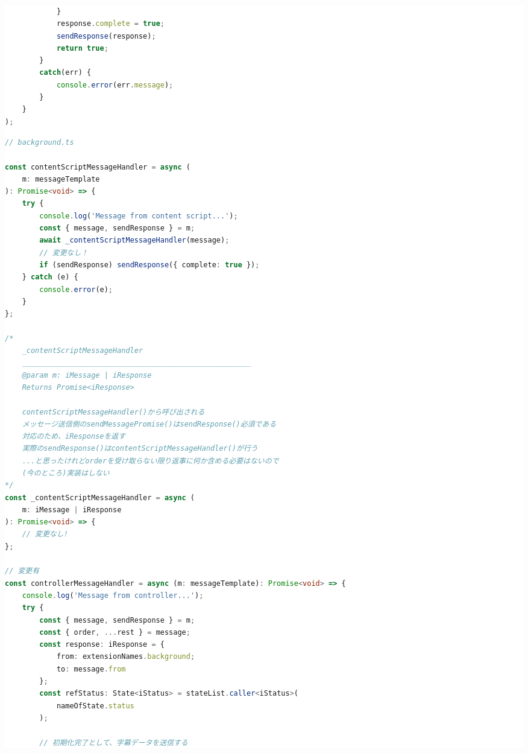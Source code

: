 ```TypeScript
            }
            response.complete = true;
            sendResponse(response);
            return true;
        }
        catch(err) {
            console.error(err.message);
        }
    }
);

```

```TypeScript
// background.ts

const contentScriptMessageHandler = async (
    m: messageTemplate
): Promise<void> => {
    try {
        console.log('Message from content script...');
        const { message, sendResponse } = m;
        await _contentScriptMessageHandler(message);
        // 変更なし！
        if (sendResponse) sendResponse({ complete: true });
    } catch (e) {
        console.error(e);
    }
};

/*
    _contentScriptMessageHandler
    _____________________________________________________
    @param m: iMessage | iResponse
    Returns Promise<iResponse>

    contentScriptMessageHandler()から呼び出される
    メッセージ送信側のsendMessagePromise()はsendResponse()必須である
    対応のため、iResponseを返す
    実際のsendResponse()はcontentScriptMessageHandler()が行う
    ...と思ったけれどorderを受け取らない限り返事に何か含める必要はないので
    (今のところ)実装はしない
*/
const _contentScriptMessageHandler = async (
    m: iMessage | iResponse
): Promise<void> => {
    // 変更なし!
};

// 変更有
const controllerMessageHandler = async (m: messageTemplate): Promise<void> => {
    console.log('Message from controller...');
    try {
        const { message, sendResponse } = m;
        const { order, ...rest } = message;
        const response: iResponse = {
            from: extensionNames.background;
            to: message.from
        };
        const refStatus: State<iStatus> = stateList.caller<iStatus>(
            nameOfState.status
        );

        // 初期化完了として、字幕データを送信する
```